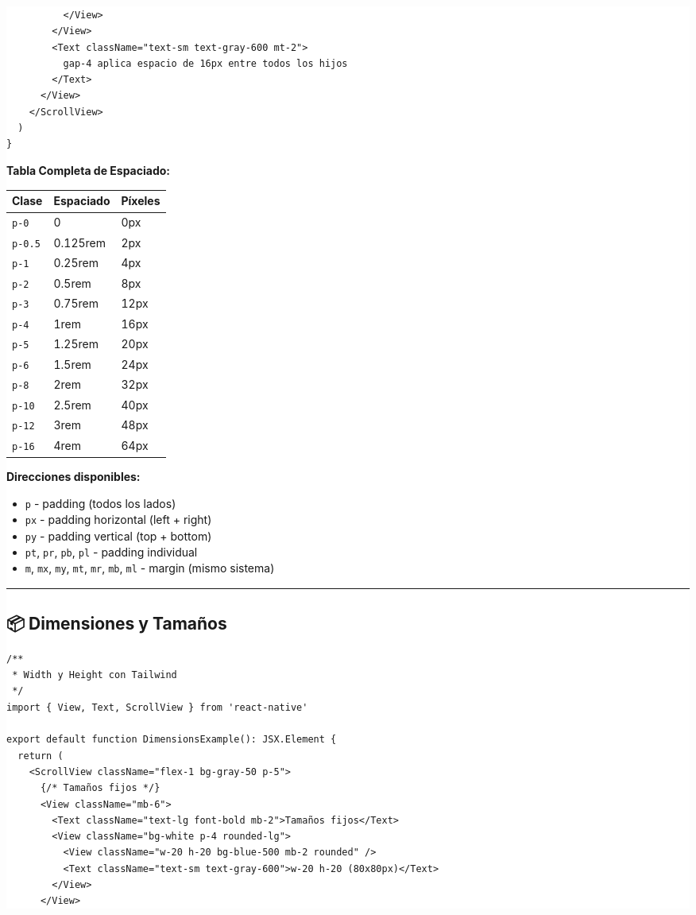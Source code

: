 ```tsx
          </View>
        </View>
        <Text className="text-sm text-gray-600 mt-2">
          gap-4 aplica espacio de 16px entre todos los hijos
        </Text>
      </View>
    </ScrollView>
  )
}
```

**Tabla Completa de Espaciado:**

| Clase   | Espaciado | Píxeles |
| ------- | --------- | ------- |
| `p-0`   | 0         | 0px     |
| `p-0.5` | 0.125rem  | 2px     |
| `p-1`   | 0.25rem   | 4px     |
| `p-2`   | 0.5rem    | 8px     |
| `p-3`   | 0.75rem   | 12px    |
| `p-4`   | 1rem      | 16px    |
| `p-5`   | 1.25rem   | 20px    |
| `p-6`   | 1.5rem    | 24px    |
| `p-8`   | 2rem      | 32px    |
| `p-10`  | 2.5rem    | 40px    |
| `p-12`  | 3rem      | 48px    |
| `p-16`  | 4rem      | 64px    |

**Direcciones disponibles:**

- `p` - padding (todos los lados)
- `px` - padding horizontal (left + right)
- `py` - padding vertical (top + bottom)
- `pt`, `pr`, `pb`, `pl` - padding individual
- `m`, `mx`, `my`, `mt`, `mr`, `mb`, `ml` - margin (mismo sistema)

---

## 📦 Dimensiones y Tamaños

```tsx
/**
 * Width y Height con Tailwind
 */
import { View, Text, ScrollView } from 'react-native'

export default function DimensionsExample(): JSX.Element {
  return (
    <ScrollView className="flex-1 bg-gray-50 p-5">
      {/* Tamaños fijos */}
      <View className="mb-6">
        <Text className="text-lg font-bold mb-2">Tamaños fijos</Text>
        <View className="bg-white p-4 rounded-lg">
          <View className="w-20 h-20 bg-blue-500 mb-2 rounded" />
          <Text className="text-sm text-gray-600">w-20 h-20 (80x80px)</Text>
        </View>
      </View>
```